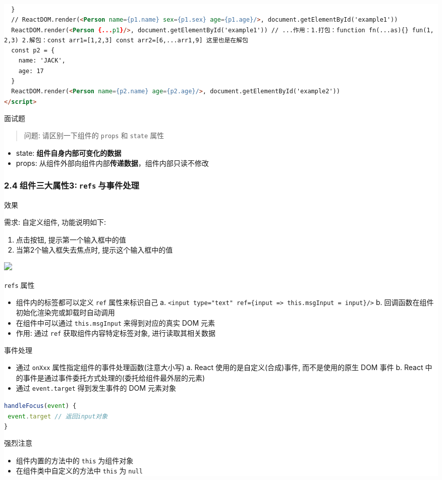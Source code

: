 ```html
  }
  // ReactDOM.render(<Person name={p1.name} sex={p1.sex} age={p1.age}/>, document.getElementById('example1'))
  ReactDOM.render(<Person {...p1}/>, document.getElementById('example1')) // ...作用：1.打包：function fn(...as){} fun(1,2,3) 2.解包：const arr1=[1,2,3] const arr2=[6,...arr1,9] 这里也是在解包
  const p2 = {
    name: 'JACK',
    age: 17
  }
  ReactDOM.render(<Person name={p2.name} age={p2.age}/>, document.getElementById('example2'))
</script>
```

面试题

> 问题: 请区别一下组件的 `props` 和 `state` 属性

-   state: **组件自身内部可变化的数据**
-   props: 从组件外部向组件内部**传递数据**，组件内部只读不修改

### 2.4 组件三大属性3: `refs` 与事件处理

效果

需求: 自定义组件, 功能说明如下:

1.  点击按钮, 提示第一个输入框中的值
2.  当第2个输入框失去焦点时, 提示这个输入框中的值

![](https://cdn.wallleap.cn/img/pic/illustration/props_event.gif)

`refs` 属性

-   组件内的标签都可以定义 `ref` 属性来标识自己
    a. `<input type="text" ref={input => this.msgInput = input}/>`
    b. 回调函数在组件初始化渲染完或卸载时自动调用
-   在组件中可以通过 `this.msgInput` 来得到对应的真实 DOM 元素
-   作用: 通过 `ref` 获取组件内容特定标签对象, 进行读取其相关数据

事件处理

-   通过 `onXxx` 属性指定组件的事件处理函数(注意大小写)
    a. React 使用的是自定义(合成)事件, 而不是使用的原生 DOM 事件
    b. React 中的事件是通过事件委托方式处理的(委托给组件最外层的元素)
-   通过 `event.target` 得到发生事件的 DOM 元素对象

```javascript
handleFocus(event) {
 event.target // 返回input对象
}
```

强烈注意

-   组件内置的方法中的 `this` 为组件对象
-   在组件类中自定义的方法中 `this` 为 `null`
